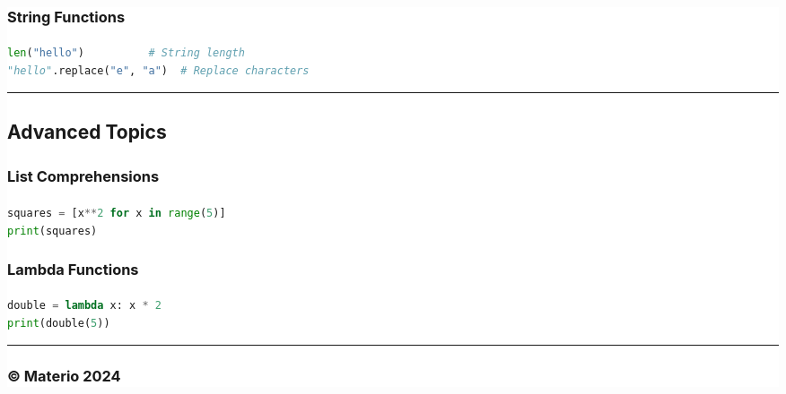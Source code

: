 ### String Functions
```python
len("hello")          # String length
"hello".replace("e", "a")  # Replace characters
```

---

## Advanced Topics
### List Comprehensions
```python
squares = [x**2 for x in range(5)]
print(squares)
```

### Lambda Functions
```python
double = lambda x: x * 2
print(double(5))
```

---

### &copy; Materio 2024
